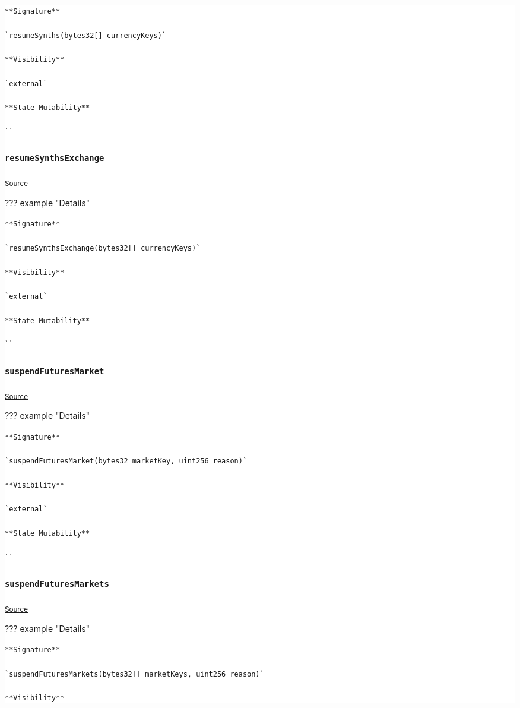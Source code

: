     **Signature**

    `resumeSynths(bytes32[] currencyKeys)`

    **Visibility**

    `external`

    **State Mutability**

    ``

### `resumeSynthsExchange`

<sub>[Source](https://github.com/Synthetixio/synthetix/tree/v2.69.0-alpha/contracts/SystemStatus.sol#L286)</sub>

??? example "Details"

    **Signature**

    `resumeSynthsExchange(bytes32[] currencyKeys)`

    **Visibility**

    `external`

    **State Mutability**

    ``

### `suspendFuturesMarket`

<sub>[Source](https://github.com/Synthetixio/synthetix/tree/v2.69.0-alpha/contracts/SystemStatus.sol#L247)</sub>

??? example "Details"

    **Signature**

    `suspendFuturesMarket(bytes32 marketKey, uint256 reason)`

    **Visibility**

    `external`

    **State Mutability**

    ``

### `suspendFuturesMarkets`

<sub>[Source](https://github.com/Synthetixio/synthetix/tree/v2.69.0-alpha/contracts/SystemStatus.sol#L254)</sub>

??? example "Details"

    **Signature**

    `suspendFuturesMarkets(bytes32[] marketKeys, uint256 reason)`

    **Visibility**
